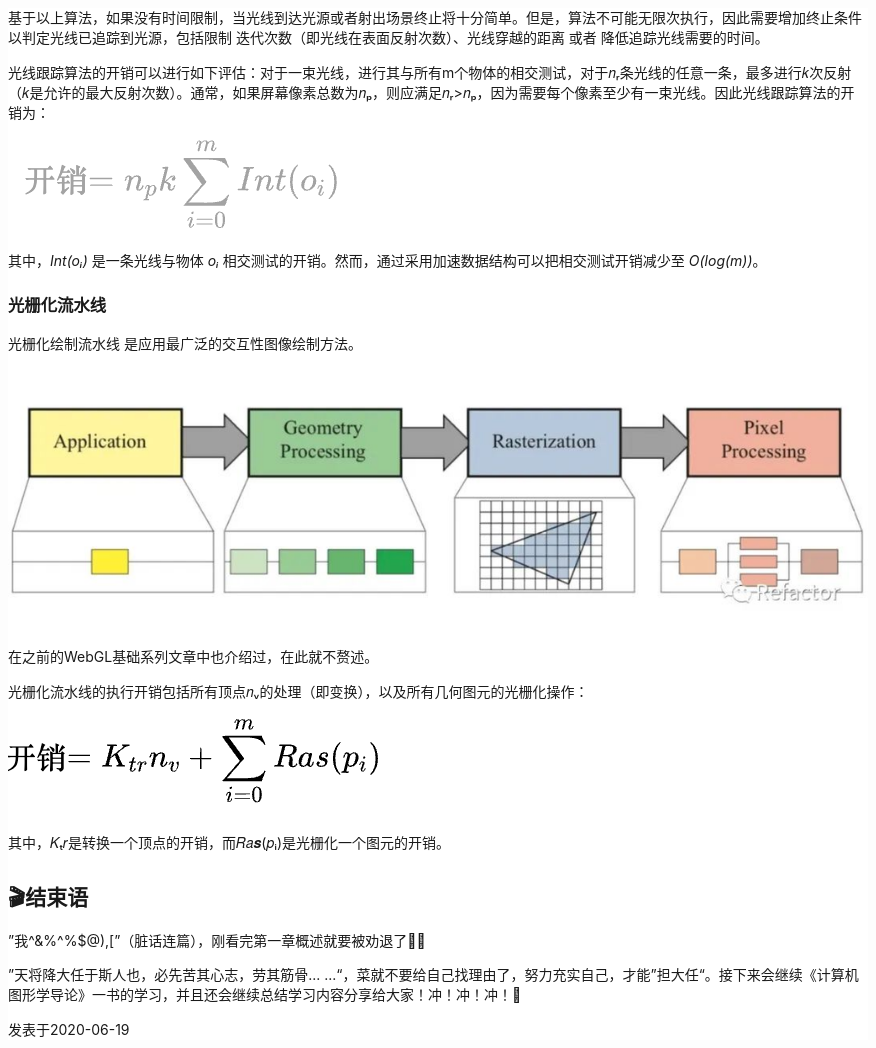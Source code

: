基于以上算法，如果没有时间限制，当光线到达光源或者射出场景终止将十分简单。但是，算法不可能无限次执行，因此需要增加终止条件以判定光线已追踪到光源，包括限制 迭代次数（即光线在表面反射次数）、光线穿越的距离 或者 降低追踪光线需要的时间。

光线跟踪算法的开销可以进行如下评估：对于一束光线，进行其与所有m个物体的相交测试，对于𝑛ᵣ条光线的任意一条，最多进行𝑘次反射（𝑘是允许的最大反射次数）。通常，如果屏幕像素总数为𝑛ₚ，则应满足𝑛ᵣ>𝑛ₚ，因为需要每个像素至少有一束光线。因此光线跟踪算法的开销为：

![light-track-cost](https://raw.githubusercontent.com/LiJiahaoCoder/lijiahao.github.io/master/src/assets/articles/webgl/webgl-color-and-image/light-track-cost.png)

其中，*Int(oᵢ)* 是一条光线与物体 *oᵢ* 相交测试的开销。然而，通过采用加速数据结构可以把相交测试开销减少至 *O(log(m))*。

### 光栅化流水线

光栅化绘制流水线 是应用最广泛的交互性图像绘制方法。

![pixel-processing](https://raw.githubusercontent.com/LiJiahaoCoder/lijiahao.github.io/master/src/assets/articles/webgl/webgl-color-and-image/pixel-processing.jpeg)

在之前的WebGL基础系列文章中也介绍过，在此就不赘述。

光栅化流水线的执行开销包括所有顶点𝑛ᵥ的处理（即变换），以及所有几何图元的光栅化操作：

![rasterization-cost](https://raw.githubusercontent.com/LiJiahaoCoder/lijiahao.github.io/master/src/assets/articles/webgl/webgl-color-and-image/rasterization-cost.png)

其中，𝐾ₜ𝑟是转换一个顶点的开销，而𝑅𝑎𝒔(𝑝ᵢ)是光栅化一个图元的开销。

## 🎬结束语

”我^&%^%$@),[”（脏话连篇），刚看完第一章概述就要被劝退了😶‍🌫️

”天将降大任于斯人也，必先苦其心志，劳其筋骨... ...“，菜就不要给自己找理由了，努力充实自己，才能”担大任“。接下来会继续《计算机图形学导论》一书的学习，并且还会继续总结学习内容分享给大家！冲！冲！冲！🐛

发表于2020-06-19
